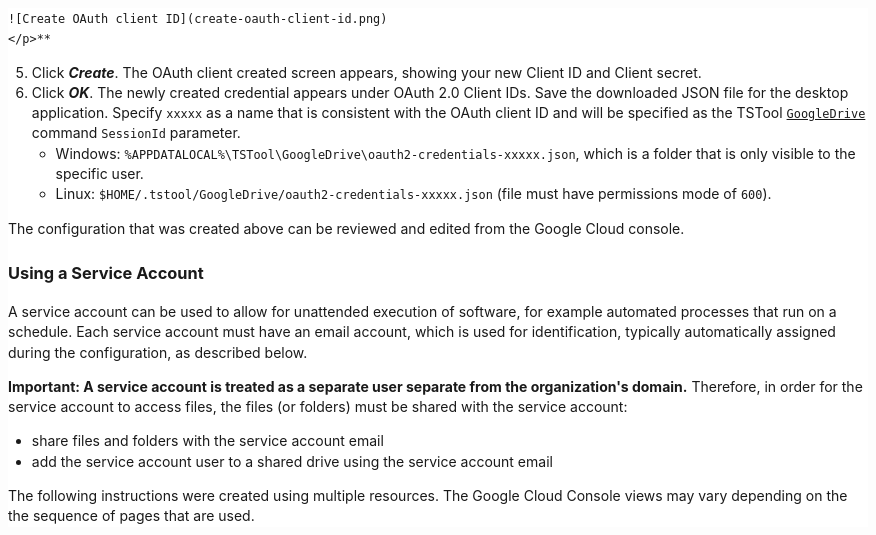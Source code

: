     ![Create OAuth client ID](create-oauth-client-id.png)
    </p>**
5.  Click ***Create***. The OAuth client created screen appears, showing your new Client ID and Client secret.
6.  Click ***OK***. The newly created credential appears under OAuth 2.0 Client IDs.
    Save the downloaded JSON file for the desktop application.
    Specify `xxxxx` as a name that is consistent with the OAuth client ID and will be specified as the
    TSTool [`GoogleDrive`](../command-ref/GoogleDrive/GoogleDrive.md) command `SessionId` parameter.
    *   Windows:  `%APPDATALOCAL%\TSTool\GoogleDrive\oauth2-credentials-xxxxx.json`,
        which is a folder that is only visible to the specific user.
    *   Linux:  `$HOME/.tstool/GoogleDrive/oauth2-credentials-xxxxx.json`
        (file must have permissions mode of `600`).

The configuration that was created above can be reviewed and edited from the Google Cloud console.

### Using a Service Account ###

A service account can be used to allow for unattended execution of software,
for example automated processes that run on a schedule.
Each service account must have an email account,
which is used for identification, typically automatically assigned during the configuration, as described below.

**Important:  A service account is treated as a separate user separate from the organization's domain.**
Therefore, in order for the service account to access files,
the files (or folders) must be shared with the service account:

*   share files and folders with the service account email
*   add the service account user to a shared drive using the service account email

The following instructions were created using multiple resources.
The Google Cloud Console views may vary depending on the the sequence of pages that are used.
